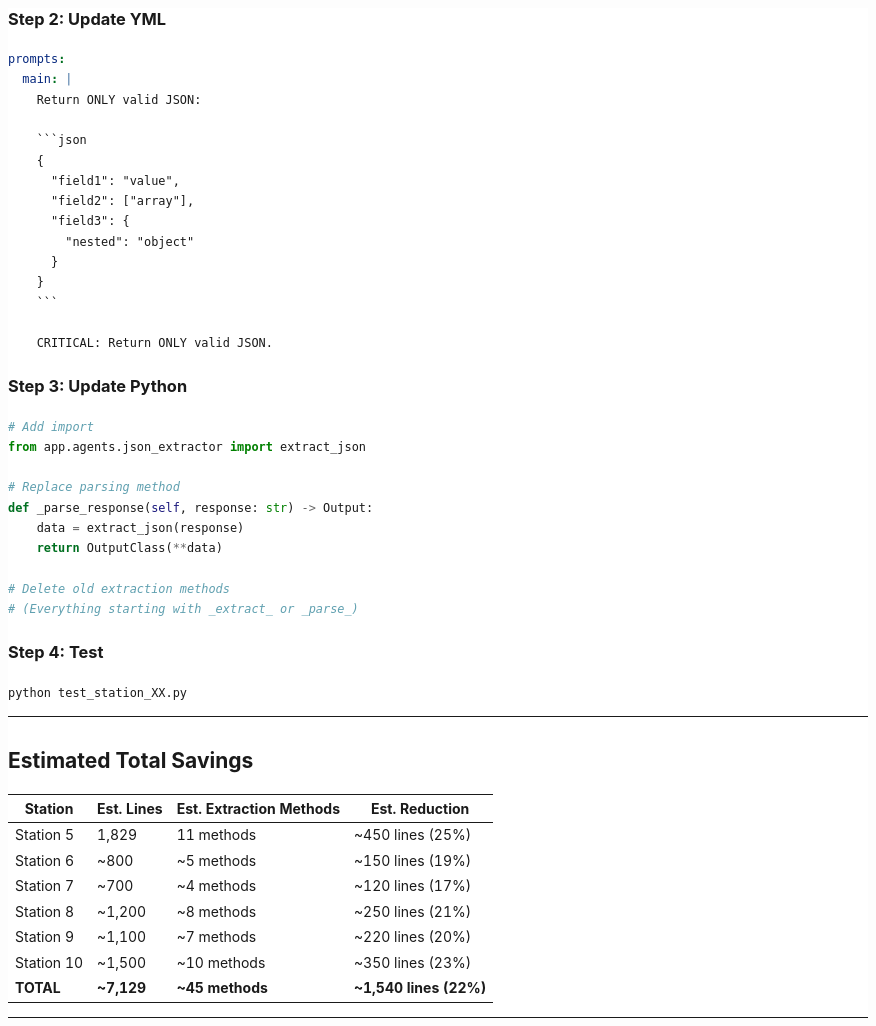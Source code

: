 ### Step 2: Update YML
```yaml
prompts:
  main: |
    Return ONLY valid JSON:

    ```json
    {
      "field1": "value",
      "field2": ["array"],
      "field3": {
        "nested": "object"
      }
    }
    ```

    CRITICAL: Return ONLY valid JSON.
```

### Step 3: Update Python
```python
# Add import
from app.agents.json_extractor import extract_json

# Replace parsing method
def _parse_response(self, response: str) -> Output:
    data = extract_json(response)
    return OutputClass(**data)

# Delete old extraction methods
# (Everything starting with _extract_ or _parse_)
```

### Step 4: Test
```bash
python test_station_XX.py
```

---

## Estimated Total Savings

| Station | Est. Lines | Est. Extraction Methods | Est. Reduction |
|---------|-----------|-------------------------|----------------|
| Station 5 | 1,829 | 11 methods | ~450 lines (25%) |
| Station 6 | ~800 | ~5 methods | ~150 lines (19%) |
| Station 7 | ~700 | ~4 methods | ~120 lines (17%) |
| Station 8 | ~1,200 | ~8 methods | ~250 lines (21%) |
| Station 9 | ~1,100 | ~7 methods | ~220 lines (20%) |
| Station 10 | ~1,500 | ~10 methods | ~350 lines (23%) |
| **TOTAL** | **~7,129** | **~45 methods** | **~1,540 lines (22%)** |

---